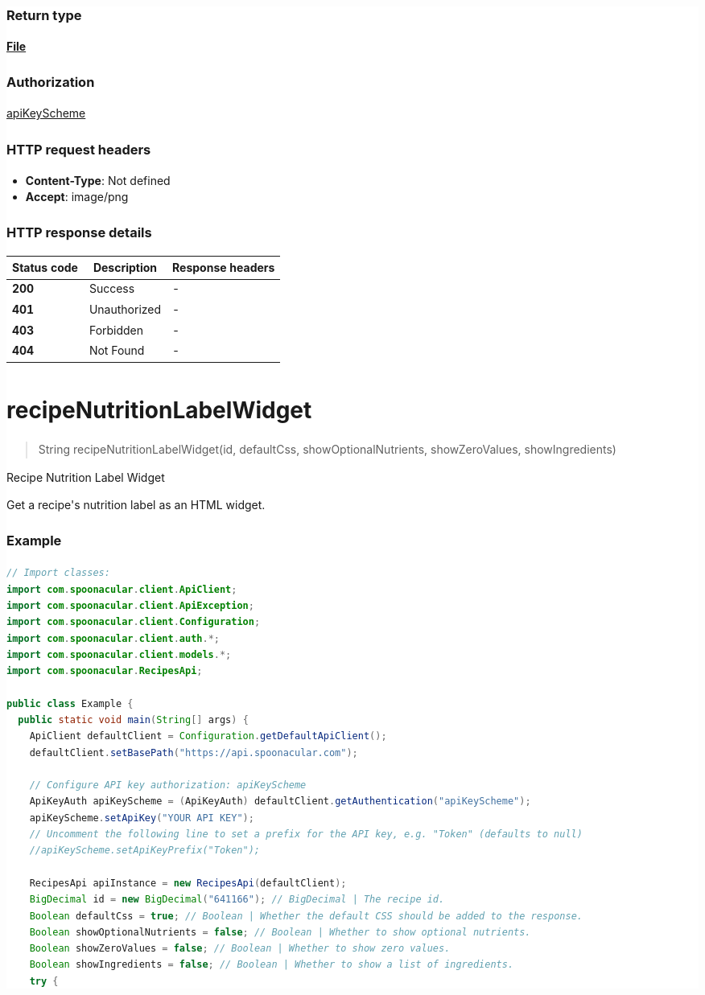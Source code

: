 ### Return type

[**File**](File.md)

### Authorization

[apiKeyScheme](../README.md#apiKeyScheme)

### HTTP request headers

 - **Content-Type**: Not defined
 - **Accept**: image/png

### HTTP response details
| Status code | Description | Response headers |
|-------------|-------------|------------------|
| **200** | Success |  -  |
| **401** | Unauthorized |  -  |
| **403** | Forbidden |  -  |
| **404** | Not Found |  -  |

<a id="recipeNutritionLabelWidget"></a>
# **recipeNutritionLabelWidget**
> String recipeNutritionLabelWidget(id, defaultCss, showOptionalNutrients, showZeroValues, showIngredients)

Recipe Nutrition Label Widget

Get a recipe&#39;s nutrition label as an HTML widget.

### Example
```java
// Import classes:
import com.spoonacular.client.ApiClient;
import com.spoonacular.client.ApiException;
import com.spoonacular.client.Configuration;
import com.spoonacular.client.auth.*;
import com.spoonacular.client.models.*;
import com.spoonacular.RecipesApi;

public class Example {
  public static void main(String[] args) {
    ApiClient defaultClient = Configuration.getDefaultApiClient();
    defaultClient.setBasePath("https://api.spoonacular.com");
    
    // Configure API key authorization: apiKeyScheme
    ApiKeyAuth apiKeyScheme = (ApiKeyAuth) defaultClient.getAuthentication("apiKeyScheme");
    apiKeyScheme.setApiKey("YOUR API KEY");
    // Uncomment the following line to set a prefix for the API key, e.g. "Token" (defaults to null)
    //apiKeyScheme.setApiKeyPrefix("Token");

    RecipesApi apiInstance = new RecipesApi(defaultClient);
    BigDecimal id = new BigDecimal("641166"); // BigDecimal | The recipe id.
    Boolean defaultCss = true; // Boolean | Whether the default CSS should be added to the response.
    Boolean showOptionalNutrients = false; // Boolean | Whether to show optional nutrients.
    Boolean showZeroValues = false; // Boolean | Whether to show zero values.
    Boolean showIngredients = false; // Boolean | Whether to show a list of ingredients.
    try {
```